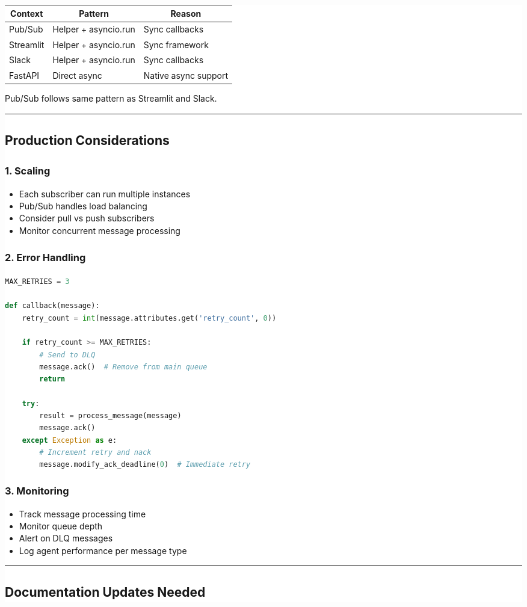 | Context        | Pattern           | Reason                      |
|----------------|-------------------|-----------------------------|
| Pub/Sub        | Helper + asyncio.run | Sync callbacks            |
| Streamlit      | Helper + asyncio.run | Sync framework            |
| Slack          | Helper + asyncio.run | Sync callbacks            |
| FastAPI        | Direct async      | Native async support        |

Pub/Sub follows same pattern as Streamlit and Slack.

---

## Production Considerations

### 1. Scaling
- Each subscriber can run multiple instances
- Pub/Sub handles load balancing
- Consider pull vs push subscribers
- Monitor concurrent message processing

### 2. Error Handling
```python
MAX_RETRIES = 3

def callback(message):
    retry_count = int(message.attributes.get('retry_count', 0))
    
    if retry_count >= MAX_RETRIES:
        # Send to DLQ
        message.ack()  # Remove from main queue
        return
    
    try:
        result = process_message(message)
        message.ack()
    except Exception as e:
        # Increment retry and nack
        message.modify_ack_deadline(0)  # Immediate retry
```

### 3. Monitoring
- Track message processing time
- Monitor queue depth
- Alert on DLQ messages
- Log agent performance per message type

---

## Documentation Updates Needed
